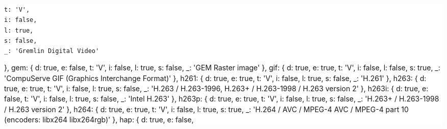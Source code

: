     t: 'V',
    i: false,
    l: true,
    s: false,
    _: 'Gremlin Digital Video'
  },
  gem: {
    d: true,
    e: false,
    t: 'V',
    i: false,
    l: true,
    s: false,
    _: 'GEM Raster image'
  },
  gif: {
    d: true,
    e: true,
    t: 'V',
    i: false,
    l: false,
    s: true,
    _: 'CompuServe GIF (Graphics Interchange Format)'
  },
  h261: { d: true, e: true, t: 'V', i: false, l: true, s: false, _: 'H.261' },
  h263: {
    d: true,
    e: true,
    t: 'V',
    i: false,
    l: true,
    s: false,
    _: 'H.263 / H.263-1996, H.263+ / H.263-1998 / H.263 version 2'
  },
  h263i: {
    d: true,
    e: false,
    t: 'V',
    i: false,
    l: true,
    s: false,
    _: 'Intel H.263'
  },
  h263p: {
    d: true,
    e: true,
    t: 'V',
    i: false,
    l: true,
    s: false,
    _: 'H.263+ / H.263-1998 / H.263 version 2'
  },
  h264: {
    d: true,
    e: true,
    t: 'V',
    i: false,
    l: true,
    s: true,
    _: 'H.264 / AVC / MPEG-4 AVC / MPEG-4 part 10 (encoders: libx264 libx264rgb)'
  },
  hap: {
    d: true,
    e: false,